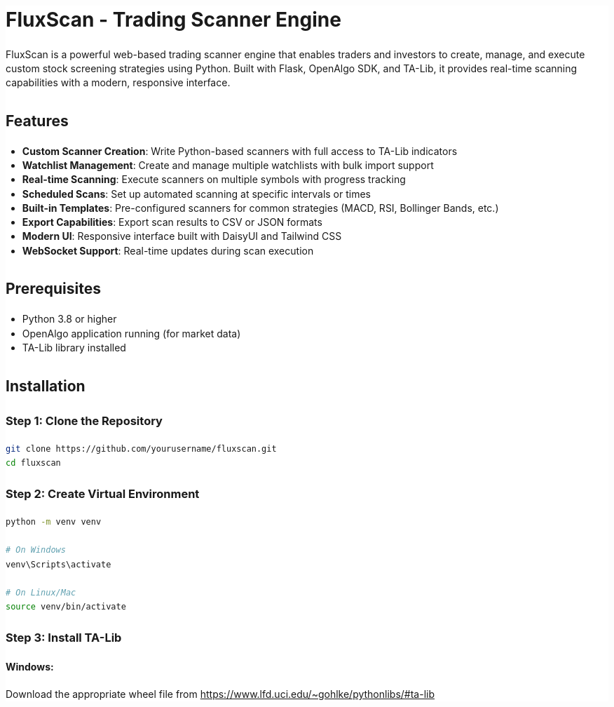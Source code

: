 # FluxScan - Trading Scanner Engine

FluxScan is a powerful web-based trading scanner engine that enables traders and investors to create, manage, and execute custom stock screening strategies using Python. Built with Flask, OpenAlgo SDK, and TA-Lib, it provides real-time scanning capabilities with a modern, responsive interface.

## Features

- **Custom Scanner Creation**: Write Python-based scanners with full access to TA-Lib indicators
- **Watchlist Management**: Create and manage multiple watchlists with bulk import support
- **Real-time Scanning**: Execute scanners on multiple symbols with progress tracking
- **Scheduled Scans**: Set up automated scanning at specific intervals or times
- **Built-in Templates**: Pre-configured scanners for common strategies (MACD, RSI, Bollinger Bands, etc.)
- **Export Capabilities**: Export scan results to CSV or JSON formats
- **Modern UI**: Responsive interface built with DaisyUI and Tailwind CSS
- **WebSocket Support**: Real-time updates during scan execution

## Prerequisites

- Python 3.8 or higher
- OpenAlgo application running (for market data)
- TA-Lib library installed

## Installation

### Step 1: Clone the Repository

```bash
git clone https://github.com/yourusername/fluxscan.git
cd fluxscan
```

### Step 2: Create Virtual Environment

```bash
python -m venv venv

# On Windows
venv\Scripts\activate

# On Linux/Mac
source venv/bin/activate
```

### Step 3: Install TA-Lib

#### Windows:
Download the appropriate wheel file from https://www.lfd.uci.edu/~gohlke/pythonlibs/#ta-lib
